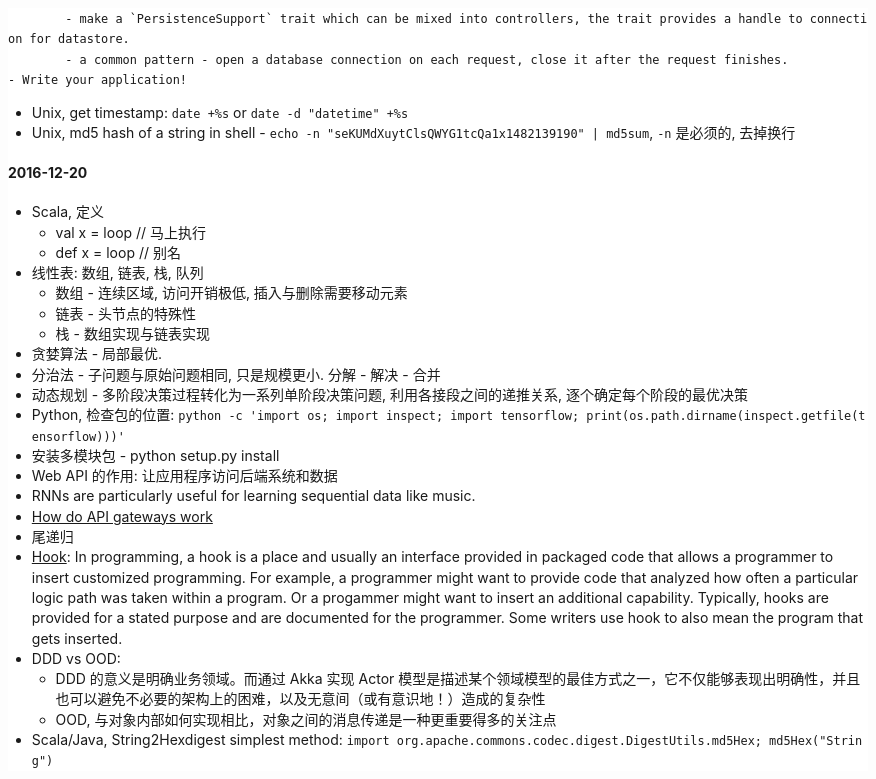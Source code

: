             - make a `PersistenceSupport` trait which can be mixed into controllers, the trait provides a handle to connection for datastore.
            - a common pattern - open a database connection on each request, close it after the request finishes.
    - Write your application!
- Unix, get timestamp: `date +%s` or `date -d "datetime" +%s`
- Unix, md5 hash of a string in shell - `echo -n "seKUMdXuytClsQWYG1tcQa1x1482139190" | md5sum`, `-n` 是必须的, 去掉换行

#### 2016-12-20

- Scala, 定义
    - val x = loop // 马上执行
    - def x = loop // 别名
- 线性表: 数组, 链表, 栈, 队列
    - 数组 - 连续区域, 访问开销极低, 插入与删除需要移动元素
    - 链表 - 头节点的特殊性
    - 栈 - 数组实现与链表实现
- 贪婪算法 - 局部最优.
- 分治法 - 子问题与原始问题相同, 只是规模更小. 分解 - 解决 - 合并
- 动态规划 - 多阶段决策过程转化为一系列单阶段决策问题, 利用各接段之间的递推关系, 逐个确定每个阶段的最优决策
- Python, 检查包的位置: `python -c 'import os; import inspect; import tensorflow; print(os.path.dirname(inspect.getfile(tensorflow)))'`
- 安装多模块包 - python setup.py install
- Web API 的作用: 让应用程序访问后端系统和数据
- RNNs are particularly useful for learning sequential data like music.
- [How do API gateways work](http://stackoverflow.com/questions/11331386/how-do-api-gateways-work/11335822#11335822)
- 尾递归
- [Hook](http://whatis.techtarget.com/definition/hook): In programming, a hook is a place and usually an interface provided in packaged code that allows a programmer to insert customized programming. For example, a programmer might want to provide code that analyzed how often a particular logic path was taken within a program. Or a progammer might want to insert an additional capability. Typically, hooks are provided for a stated purpose and are documented for the programmer. Some writers use hook to also mean the program that gets inserted.
- DDD vs OOD:
    - DDD 的意义是明确业务领域。而通过 Akka 实现 Actor 模型是描述某个领域模型的最佳方式之一，它不仅能够表现出明确性，并且也可以避免不必要的架构上的困难，以及无意间（或有意识地！）造成的复杂性
    - OOD, 与对象内部如何实现相比，对象之间的消息传递是一种更重要得多的关注点
- Scala/Java, String2Hexdigest simplest method: `import org.apache.commons.codec.digest.DigestUtils.md5Hex; md5Hex("String")`
